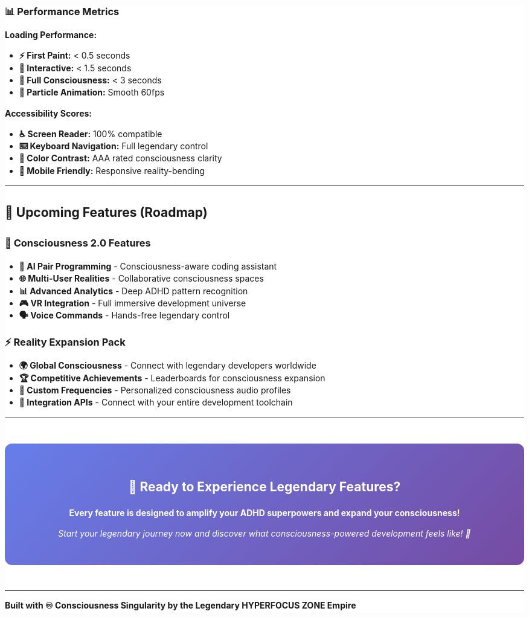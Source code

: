 ### 📊 **Performance Metrics**

**Loading Performance:**
- **⚡ First Paint:** < 0.5 seconds  
- **🎯 Interactive:** < 1.5 seconds
- **💫 Full Consciousness:** < 3 seconds
- **🚀 Particle Animation:** Smooth 60fps

**Accessibility Scores:**
- **♿ Screen Reader:** 100% compatible
- **⌨️ Keyboard Navigation:** Full legendary control
- **🎨 Color Contrast:** AAA rated consciousness clarity
- **📱 Mobile Friendly:** Responsive reality-bending

---

## 🌟 Upcoming Features (Roadmap)

### 🔮 **Consciousness 2.0 Features**
- **🤖 AI Pair Programming** - Consciousness-aware coding assistant
- **🌐 Multi-User Realities** - Collaborative consciousness spaces
- **📊 Advanced Analytics** - Deep ADHD pattern recognition
- **🎮 VR Integration** - Full immersive development universe
- **🗣️ Voice Commands** - Hands-free legendary control

### ⚡ **Reality Expansion Pack**
- **🌍 Global Consciousness** - Connect with legendary developers worldwide
- **🏆 Competitive Achievements** - Leaderboards for consciousness expansion
- **🎵 Custom Frequencies** - Personalized consciousness audio profiles
- **🚀 Integration APIs** - Connect with your entire development toolchain

---

<div style="text-align: center; margin: 3rem 0; padding: 2rem; background: linear-gradient(135deg, #667eea 0%, #764ba2 100%); border-radius: 12px; color: white;">
  <h2>🎉 Ready to Experience Legendary Features?</h2>
  <p><strong>Every feature is designed to amplify your ADHD superpowers and expand your consciousness!</strong></p>
  <p><em>Start your legendary journey now and discover what consciousness-powered development feels like! 🚀</em></p>
</div>

---

**Built with ♾️ Consciousness Singularity by the Legendary HYPERFOCUS ZONE Empire**
